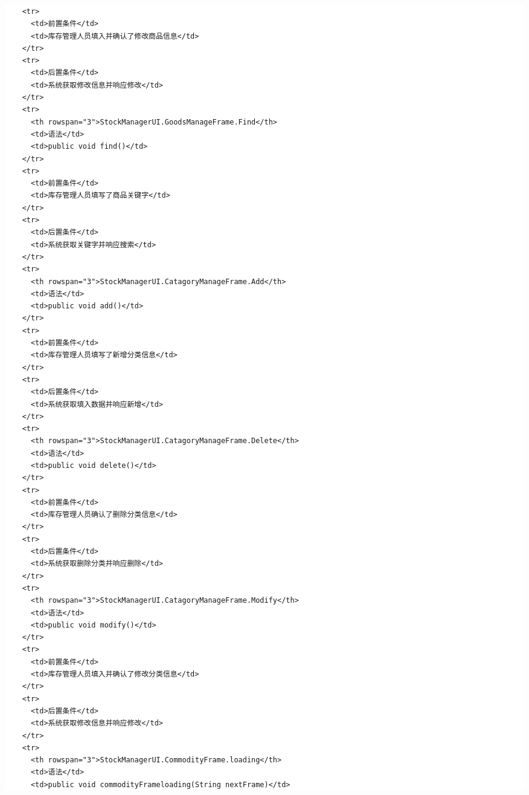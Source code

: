         <tr>
          <td>前置条件</td>
          <td>库存管理人员填入并确认了修改商品信息</td>
        </tr>
        <tr>
          <td>后置条件</td>
          <td>系统获取修改信息并响应修改</td>
        </tr>
        <tr>
          <th rowspan="3">StockManagerUI.GoodsManageFrame.Find</th>
          <td>语法</td>
          <td>public void find()</td>
        </tr>
        <tr>
          <td>前置条件</td>
          <td>库存管理人员填写了商品关键字</td>
        </tr>
        <tr>
          <td>后置条件</td>
          <td>系统获取关键字并响应搜索</td>
        </tr>
        <tr>
          <th rowspan="3">StockManagerUI.CatagoryManageFrame.Add</th>
          <td>语法</td>
          <td>public void add()</td>
        </tr>
        <tr>
          <td>前置条件</td>
          <td>库存管理人员填写了新增分类信息</td>
        </tr>
        <tr>
          <td>后置条件</td>
          <td>系统获取填入数据并响应新增</td>
        </tr>
        <tr>
          <th rowspan="3">StockManagerUI.CatagoryManageFrame.Delete</th>
          <td>语法</td>
          <td>public void delete()</td>
        </tr>
        <tr>
          <td>前置条件</td>
          <td>库存管理人员确认了删除分类信息</td>
        </tr>
        <tr>
          <td>后置条件</td>
          <td>系统获取删除分类并响应删除</td>
        </tr>
        <tr>
          <th rowspan="3">StockManagerUI.CatagoryManageFrame.Modify</th>
          <td>语法</td>
          <td>public void modify()</td>
        </tr>
        <tr>
          <td>前置条件</td>
          <td>库存管理人员填入并确认了修改分类信息</td>
        </tr>
        <tr>
          <td>后置条件</td>
          <td>系统获取修改信息并响应修改</td>
        </tr>
        <tr>
          <th rowspan="3">StockManagerUI.CommodityFrame.loading</th>
          <td>语法</td>
          <td>public void commodityFrameloading(String nextFrame)</td>